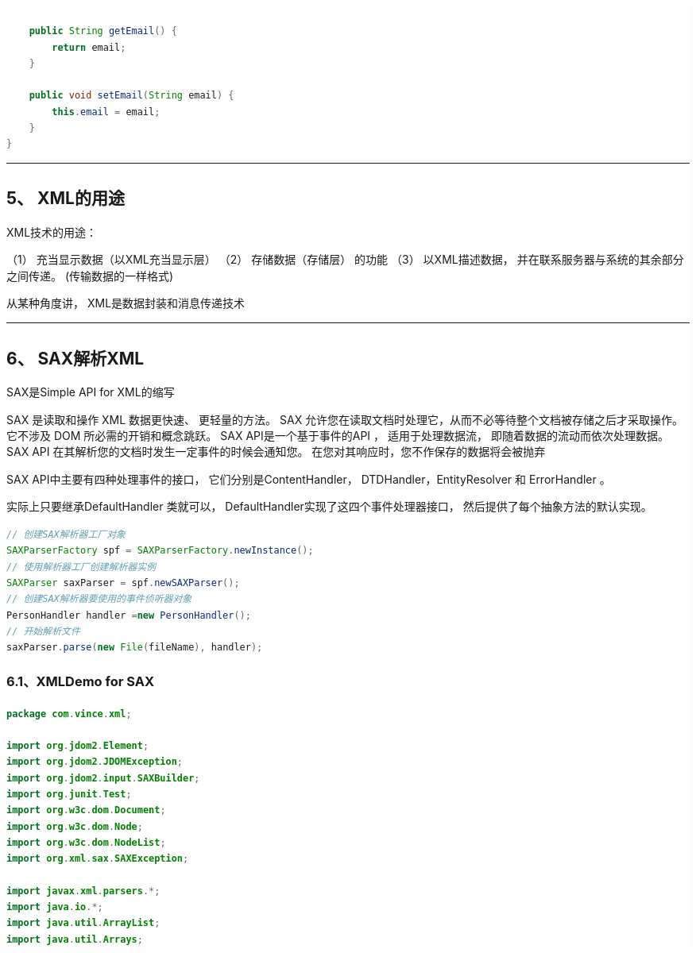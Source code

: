 ```java

    public String getEmail() {
        return email;
    }

    public void setEmail(String email) {
        this.email = email;
    }
}

```

***

## 5、 XML的用途  

XML技术的用途：

（1） 充当显示数据（以XML充当显示层）
（2） 存储数据（存储层） 的功能
（3） 以XML描述数据， 并在联系服务器与系统的其余部分之间传递。 (传输数据的一样格式)

从某种角度讲， XML是数据封装和消息传递技术  

***

## 6、 SAX解析XML  

SAX是Simple API for XML的缩写

SAX 是读取和操作 XML 数据更快速、 更轻量的方法。 SAX 允许您在读取文档时处理它，从而不必等待整个文档被存储之后才采取操作。 它不涉及 DOM 所必需的开销和概念跳跃。 SAX API是一个基于事件的API ， 适用于处理数据流， 即随着数据的流动而依次处理数据。 SAX API 在其解析您的文档时发生一定事件的时候会通知您。 在您对其响应时，您不作保存的数据将会被抛弃  

SAX API中主要有四种处理事件的接口， 它们分别是ContentHandler， DTDHandler，EntityResolver 和 ErrorHandler 。 

实际上只要继承DefaultHandler 类就可以，
DefaultHandler实现了这四个事件处理器接口， 然后提供了每个抽象方法的默认实现。

```java
// 创建SAX解析器工厂对象
SAXParserFactory spf = SAXParserFactory.newInstance();
// 使用解析器工厂创建解析器实例
SAXParser saxParser = spf.newSAXParser();
// 创建SAX解析器要使用的事件侦听器对象
PersonHandler handler =new PersonHandler();
// 开始解析文件
saxParser.parse(new File(fileName), handler);  
```

### 6.1、XMLDemo for SAX

```java
package com.vince.xml;

import org.jdom2.Element;
import org.jdom2.JDOMException;
import org.jdom2.input.SAXBuilder;
import org.junit.Test;
import org.w3c.dom.Document;
import org.w3c.dom.Node;
import org.w3c.dom.NodeList;
import org.xml.sax.SAXException;

import javax.xml.parsers.*;
import java.io.*;
import java.util.ArrayList;
import java.util.Arrays;
```